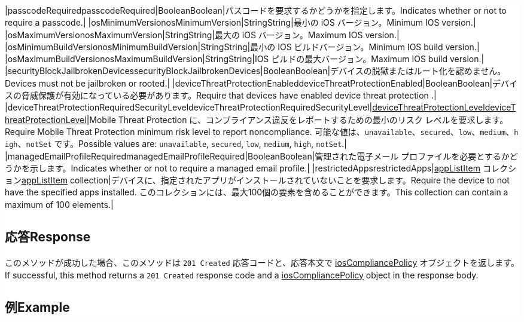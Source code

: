 |<span data-ttu-id="889f8-188">passcodeRequired</span><span class="sxs-lookup"><span data-stu-id="889f8-188">passcodeRequired</span></span>|<span data-ttu-id="889f8-189">Boolean</span><span class="sxs-lookup"><span data-stu-id="889f8-189">Boolean</span></span>|<span data-ttu-id="889f8-190">パスコードを要求するかどうかを指定します。</span><span class="sxs-lookup"><span data-stu-id="889f8-190">Indicates whether or not to require a passcode.</span></span>|
|<span data-ttu-id="889f8-191">osMinimumVersion</span><span class="sxs-lookup"><span data-stu-id="889f8-191">osMinimumVersion</span></span>|<span data-ttu-id="889f8-192">String</span><span class="sxs-lookup"><span data-stu-id="889f8-192">String</span></span>|<span data-ttu-id="889f8-193">最小の iOS バージョン。</span><span class="sxs-lookup"><span data-stu-id="889f8-193">Minimum IOS version.</span></span>|
|<span data-ttu-id="889f8-194">osMaximumVersion</span><span class="sxs-lookup"><span data-stu-id="889f8-194">osMaximumVersion</span></span>|<span data-ttu-id="889f8-195">String</span><span class="sxs-lookup"><span data-stu-id="889f8-195">String</span></span>|<span data-ttu-id="889f8-196">最大の iOS バージョン。</span><span class="sxs-lookup"><span data-stu-id="889f8-196">Maximum IOS version.</span></span>|
|<span data-ttu-id="889f8-197">osMinimumBuildVersion</span><span class="sxs-lookup"><span data-stu-id="889f8-197">osMinimumBuildVersion</span></span>|<span data-ttu-id="889f8-198">String</span><span class="sxs-lookup"><span data-stu-id="889f8-198">String</span></span>|<span data-ttu-id="889f8-199">最小の IOS ビルドバージョン。</span><span class="sxs-lookup"><span data-stu-id="889f8-199">Minimum IOS build version.</span></span>|
|<span data-ttu-id="889f8-200">osMaximumBuildVersion</span><span class="sxs-lookup"><span data-stu-id="889f8-200">osMaximumBuildVersion</span></span>|<span data-ttu-id="889f8-201">String</span><span class="sxs-lookup"><span data-stu-id="889f8-201">String</span></span>|<span data-ttu-id="889f8-202">IOS ビルドの最大バージョン。</span><span class="sxs-lookup"><span data-stu-id="889f8-202">Maximum IOS build version.</span></span>|
|<span data-ttu-id="889f8-203">securityBlockJailbrokenDevices</span><span class="sxs-lookup"><span data-stu-id="889f8-203">securityBlockJailbrokenDevices</span></span>|<span data-ttu-id="889f8-204">Boolean</span><span class="sxs-lookup"><span data-stu-id="889f8-204">Boolean</span></span>|<span data-ttu-id="889f8-205">デバイスの脱獄またはルート化を認めません。</span><span class="sxs-lookup"><span data-stu-id="889f8-205">Devices must not be jailbroken or rooted.</span></span>|
|<span data-ttu-id="889f8-206">deviceThreatProtectionEnabled</span><span class="sxs-lookup"><span data-stu-id="889f8-206">deviceThreatProtectionEnabled</span></span>|<span data-ttu-id="889f8-207">Boolean</span><span class="sxs-lookup"><span data-stu-id="889f8-207">Boolean</span></span>|<span data-ttu-id="889f8-208">デバイスの脅威保護が有効になっている必要があります。</span><span class="sxs-lookup"><span data-stu-id="889f8-208">Require that devices have enabled device threat protection .</span></span>|
|<span data-ttu-id="889f8-209">deviceThreatProtectionRequiredSecurityLevel</span><span class="sxs-lookup"><span data-stu-id="889f8-209">deviceThreatProtectionRequiredSecurityLevel</span></span>|[<span data-ttu-id="889f8-210">deviceThreatProtectionLevel</span><span class="sxs-lookup"><span data-stu-id="889f8-210">deviceThreatProtectionLevel</span></span>](../resources/intune-deviceconfig-devicethreatprotectionlevel.md)|<span data-ttu-id="889f8-211">Mobile Threat Protection に、コンプライアンス違反をレポートするための最小のリスク レベルを要求します。</span><span class="sxs-lookup"><span data-stu-id="889f8-211">Require Mobile Threat Protection minimum risk level to report noncompliance.</span></span> <span data-ttu-id="889f8-212">可能な値は、`unavailable`、`secured`、`low`、`medium`、`high`、`notSet` です。</span><span class="sxs-lookup"><span data-stu-id="889f8-212">Possible values are: `unavailable`, `secured`, `low`, `medium`, `high`, `notSet`.</span></span>|
|<span data-ttu-id="889f8-213">managedEmailProfileRequired</span><span class="sxs-lookup"><span data-stu-id="889f8-213">managedEmailProfileRequired</span></span>|<span data-ttu-id="889f8-214">Boolean</span><span class="sxs-lookup"><span data-stu-id="889f8-214">Boolean</span></span>|<span data-ttu-id="889f8-215">管理された電子メール プロファイルを必要とするかどうかを示します。</span><span class="sxs-lookup"><span data-stu-id="889f8-215">Indicates whether or not to require a managed email profile.</span></span>|
|<span data-ttu-id="889f8-216">restrictedApps</span><span class="sxs-lookup"><span data-stu-id="889f8-216">restrictedApps</span></span>|<span data-ttu-id="889f8-217">[appListItem](../resources/intune-deviceconfig-applistitem.md) コレクション</span><span class="sxs-lookup"><span data-stu-id="889f8-217">[appListItem](../resources/intune-deviceconfig-applistitem.md) collection</span></span>|<span data-ttu-id="889f8-218">デバイスに、指定されたアプリがインストールされていないことを要求します。</span><span class="sxs-lookup"><span data-stu-id="889f8-218">Require the device to not have the specified apps installed.</span></span> <span data-ttu-id="889f8-219">このコレクションには、最大100個の要素を含めることができます。</span><span class="sxs-lookup"><span data-stu-id="889f8-219">This collection can contain a maximum of 100 elements.</span></span>|



## <a name="response"></a><span data-ttu-id="889f8-220">応答</span><span class="sxs-lookup"><span data-stu-id="889f8-220">Response</span></span>
<span data-ttu-id="889f8-221">このメソッドが成功した場合、このメソッドは `201 Created` 応答コードと、応答本文で [iosCompliancePolicy](../resources/intune-deviceconfig-ioscompliancepolicy.md) オブジェクトを返します。</span><span class="sxs-lookup"><span data-stu-id="889f8-221">If successful, this method returns a `201 Created` response code and a [iosCompliancePolicy](../resources/intune-deviceconfig-ioscompliancepolicy.md) object in the response body.</span></span>

## <a name="example"></a><span data-ttu-id="889f8-222">例</span><span class="sxs-lookup"><span data-stu-id="889f8-222">Example</span></span>
